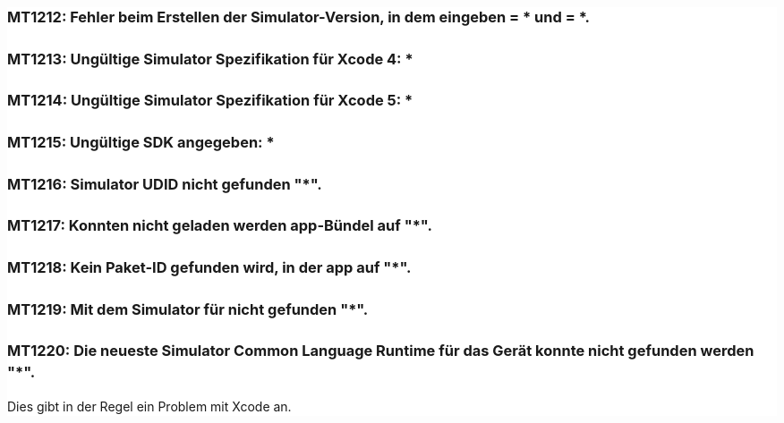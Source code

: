 <a name="MT1212" />

### <a name="mt1212-failed-to-create-a-simulator-version-where-type---and-runtime--"></a>MT1212: Fehler beim Erstellen der Simulator-Version, in dem eingeben = * und = *.

<a name="MT1213" />

### <a name="mt1213-invalid-simulator-specification-for-xcode-4-"></a>MT1213: Ungültige Simulator Spezifikation für Xcode 4: *

<a name="MT1214" />

### <a name="mt1214-invalid-simulator-specification-for-xcode-5-"></a>MT1214: Ungültige Simulator Spezifikation für Xcode 5: *

<a name="MT1215" />

### <a name="mt1215-invalid-sdk-specified-"></a>MT1215: Ungültige SDK angegeben: *

<a name="MT1216" />

### <a name="mt1216-could-not-find-the-simulator-udid-"></a>MT1216: Simulator UDID nicht gefunden "*".

<a name="MT1217" />

### <a name="mt1217-could-not-load-the-app-bundle-at-"></a>MT1217: Konnten nicht geladen werden app-Bündel auf "*".

<a name="MT1218" />

### <a name="mt1218-no-bundle-identifier-found-in-the-app-at-"></a>MT1218: Kein Paket-ID gefunden wird, in der app auf "*".

<a name="MT1219" />

### <a name="mt1219-could-not-find-the-simulator-for-"></a>MT1219: Mit dem Simulator für nicht gefunden "*".

<a name="MT1220" />

### <a name="mt1220-could-not-find-the-latest-simulator-runtime-for-device-"></a>MT1220: Die neueste Simulator Common Language Runtime für das Gerät konnte nicht gefunden werden "*".

Dies gibt in der Regel ein Problem mit Xcode an.
